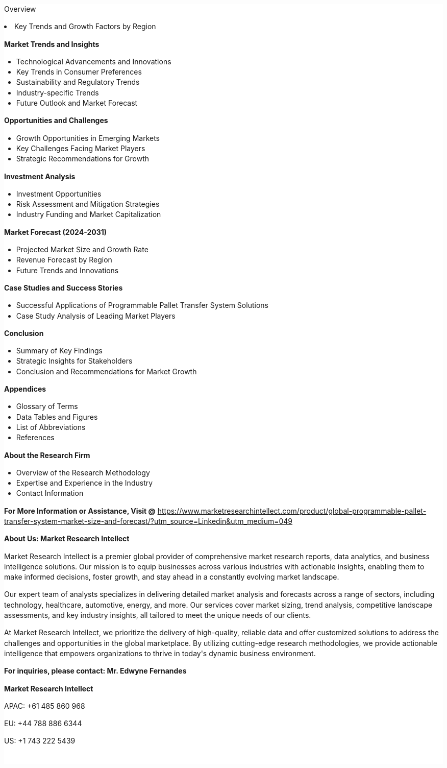 Overview</li><li>Key Trends and Growth Factors by Region</li></ul><p><strong>Market Trends and Insights</strong></p><ul><li>Technological Advancements and Innovations</li><li>Key Trends in Consumer Preferences</li><li>Sustainability and Regulatory Trends</li><li>Industry-specific Trends</li><li>Future Outlook and Market Forecast</li></ul><p><strong>Opportunities and Challenges</strong></p><ul><li>Growth Opportunities in Emerging Markets</li><li>Key Challenges Facing Market Players</li><li>Strategic Recommendations for Growth</li></ul><p><strong>Investment Analysis</strong></p><ul><li>Investment Opportunities</li><li>Risk Assessment and Mitigation Strategies</li><li>Industry Funding and Market Capitalization</li></ul><p><strong>Market Forecast (2024-2031)</strong></p><ul><li>Projected Market Size and Growth Rate</li><li>Revenue Forecast by Region</li><li>Future Trends and Innovations</li></ul><p><strong>Case Studies and Success Stories</strong></p><ul><li>Successful Applications of Programmable Pallet Transfer System Solutions</li><li>Case Study Analysis of Leading Market Players</li></ul><p><strong>Conclusion</strong></p><ul><li>Summary of Key Findings</li><li>Strategic Insights for Stakeholders</li><li>Conclusion and Recommendations for Market Growth</li></ul><p><strong>Appendices</strong></p><ul><li>Glossary of Terms</li><li>Data Tables and Figures</li><li>List of Abbreviations</li><li>References</li></ul><p><strong>About the Research Firm</strong></p><ul><li>Overview of the Research Methodology</li><li>Expertise and Experience in the Industry</li><li>Contact Information</li></ul></div><div class="article-main__content" data-test-id="publishing-text-block"><p><span class="font-[700]"><strong>For More Information or Assistance, Visit @</strong>&nbsp;<a href="https://www.marketresearchintellect.com/product/global-programmable-pallet-transfer-system-market-size-and-forecast/?utm_source=Linkedin&utm_medium=049">https://www.marketresearchintellect.com/product/global-programmable-pallet-transfer-system-market-size-and-forecast/?utm_source=Linkedin&utm_medium=049</a></span></p><p><strong>About Us: Market Research Intellect</strong></p><p>Market Research Intellect is a premier global provider of comprehensive market research reports, data analytics, and business intelligence solutions. Our mission is to equip businesses across various industries with actionable insights, enabling them to make informed decisions, foster growth, and stay ahead in a constantly evolving market landscape.</p><p>Our expert team of analysts specializes in delivering detailed market analysis and forecasts across a range of sectors, including technology, healthcare, automotive, energy, and more. Our services cover market sizing, trend analysis, competitive landscape assessments, and key industry insights, all tailored to meet the unique needs of our clients.</p><p>At Market Research Intellect, we prioritize the delivery of high-quality, reliable data and offer customized solutions to address the challenges and opportunities in the global marketplace. By utilizing cutting-edge research methodologies, we provide actionable intelligence that empowers organizations to thrive in today's dynamic business environment.</p><p><strong>For inquiries, please contact: Mr. Edwyne Fernandes</strong></p><p><strong>Market Research Intellect</strong></p><p>APAC: +61 485 860 968</p><p>EU: +44 788 886 6344</p><p>US: +1 743 222 5439</p></div><div class="article-main__content" data-test-id="publishing-text-block">&nbsp;</div>
